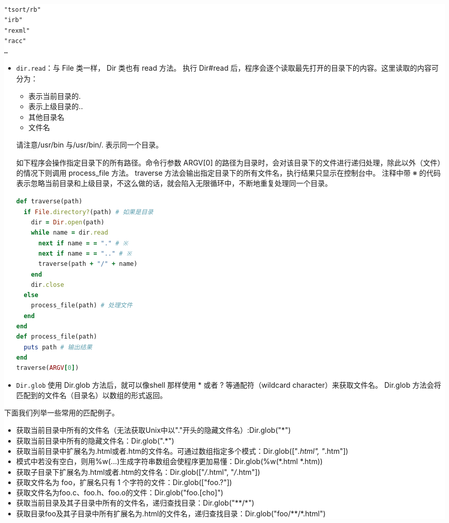   ```
  "tsort/rb"
  "irb"
  "rexml"
  "racc"
  …
  ```

- `dir.read`：与 File 类一样， Dir 类也有 read 方法。
  执行 Dir#read 后，程序会逐个读取最先打开的目录下的内容。这里读取的内容可分为：
  - 表示当前目录的.
  - 表示上级目录的..
  - 其他目录名
  - 文件名

  请注意/usr/bin 与/usr/bin/. 表示同一个目录。

  如下程序会操作指定目录下的所有路径。命令行参数 ARGV[0] 的路径为目录时，会对该目录下的文件进行递归处理，除此以外（文件）的情况下则调用 process_file 方法。 traverse 方法会输出指定目录下的所有文件名，执行结果只显示在控制台中。
  注释中带 ※ 的代码表示忽略当前目录和上级目录，不这么做的话，就会陷入无限循环中，不断地重复处理同一个目录。

  ```ruby
  def traverse(path)
    if File.directory?(path) # 如果是目录
      dir = Dir.open(path)
      while name = dir.read
        next if name = = "." # ※
        next if name = = ".." # ※
        traverse(path + "/" + name)
      end
      dir.close
    else
      process_file(path) # 处理文件
    end
  end
  def process_file(path)
    puts path # 输出结果
  end
  traverse(ARGV[0])
  ```

- `Dir.glob`
使用 Dir.glob 方法后，就可以像shell 那样使用 * 或者 ? 等通配符（wildcard character）来获取文件名。 Dir.glob 方法会将匹配到的文件名（目录名）以数组的形式返回。

下面我们列举一些常用的匹配例子。
- 获取当前目录中所有的文件名（无法获取Unix中以"."开头的隐藏文件名）:Dir.glob("*")
- 获取当前目录中所有的隐藏文件名：Dir.glob(".*")
- 获取当前目录中扩展名为.html或者.htm的文件名。可通过数组指定多个模式：Dir.glob(["*.html", "*.htm"])
- 模式中若没有空白，则用%w(...)生成字符串数组会使程序更加易懂：Dir.glob(%w(*.html *.htm))
- 获取子目录下扩展名为.html或者.htm的文件名：Dir.glob(["*/*.html", "*/*.htm"])
- 获取文件名为 foo，扩展名只有 1 个字符的文件：Dir.glob(["foo.?"])
- 获取文件名为foo.c、foo.h、foo.o的文件：Dir.glob("foo.[cho]")
- 获取当前目录及其子目录中所有的文件名，递归查找目录：Dir.glob("**/*")
- 获取目录foo及其子目录中所有扩展名为.html的文件名，递归查找目录：Dir.glob("foo/**/*.html")
